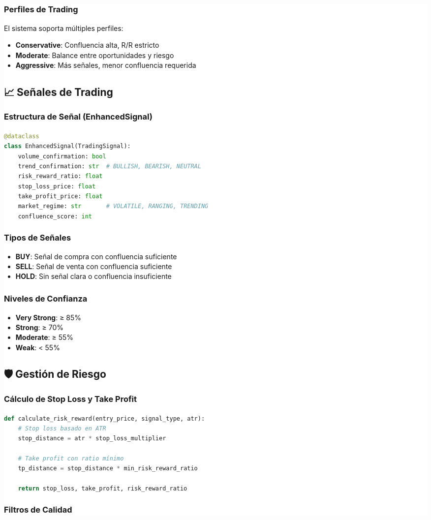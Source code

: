 ### Perfiles de Trading

El sistema soporta múltiples perfiles:
- **Conservative**: Confluencia alta, R/R estricto
- **Moderate**: Balance entre oportunidades y riesgo
- **Aggressive**: Más señales, menor confluencia requerida

## 📈 Señales de Trading

### Estructura de Señal (EnhancedSignal)

```python
@dataclass
class EnhancedSignal(TradingSignal):
    volume_confirmation: bool
    trend_confirmation: str  # BULLISH, BEARISH, NEUTRAL
    risk_reward_ratio: float
    stop_loss_price: float
    take_profit_price: float
    market_regime: str       # VOLATILE, RANGING, TRENDING
    confluence_score: int
```

### Tipos de Señales

- **BUY**: Señal de compra con confluencia suficiente
- **SELL**: Señal de venta con confluencia suficiente
- **HOLD**: Sin señal clara o confluencia insuficiente

### Niveles de Confianza

- **Very Strong**: ≥ 85%
- **Strong**: ≥ 70%
- **Moderate**: ≥ 55%
- **Weak**: < 55%

## 🛡️ Gestión de Riesgo

### Cálculo de Stop Loss y Take Profit

```python
def calculate_risk_reward(entry_price, signal_type, atr):
    # Stop loss basado en ATR
    stop_distance = atr * stop_loss_multiplier
    
    # Take profit con ratio mínimo
    tp_distance = stop_distance * min_risk_reward_ratio
    
    return stop_loss, take_profit, risk_reward_ratio
```

### Filtros de Calidad
